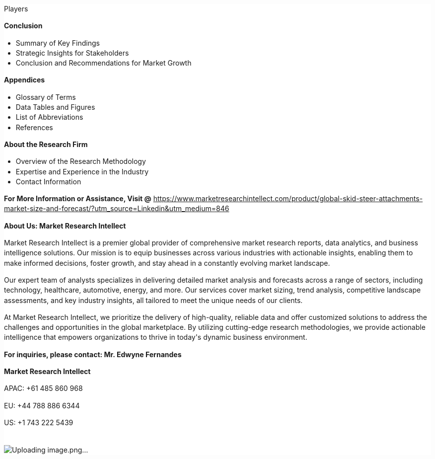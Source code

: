 Players</li></ul><p><strong>Conclusion</strong></p><ul><li>Summary of Key Findings</li><li>Strategic Insights for Stakeholders</li><li>Conclusion and Recommendations for Market Growth</li></ul><p><strong>Appendices</strong></p><ul><li>Glossary of Terms</li><li>Data Tables and Figures</li><li>List of Abbreviations</li><li>References</li></ul><p><strong>About the Research Firm</strong></p><ul><li>Overview of the Research Methodology</li><li>Expertise and Experience in the Industry</li><li>Contact Information</li></ul></div><div class="article-main__content" data-test-id="publishing-text-block"><p><span class="font-[700]"><strong>For More Information or Assistance, Visit @</strong>&nbsp;<a href="https://www.marketresearchintellect.com/product/global-skid-steer-attachments-market-size-and-forecast/?utm_source=Linkedin&utm_medium=846">https://www.marketresearchintellect.com/product/global-skid-steer-attachments-market-size-and-forecast/?utm_source=Linkedin&utm_medium=846</a></span></p><p><strong>About Us: Market Research Intellect</strong></p><p>Market Research Intellect is a premier global provider of comprehensive market research reports, data analytics, and business intelligence solutions. Our mission is to equip businesses across various industries with actionable insights, enabling them to make informed decisions, foster growth, and stay ahead in a constantly evolving market landscape.</p><p>Our expert team of analysts specializes in delivering detailed market analysis and forecasts across a range of sectors, including technology, healthcare, automotive, energy, and more. Our services cover market sizing, trend analysis, competitive landscape assessments, and key industry insights, all tailored to meet the unique needs of our clients.</p><p>At Market Research Intellect, we prioritize the delivery of high-quality, reliable data and offer customized solutions to address the challenges and opportunities in the global marketplace. By utilizing cutting-edge research methodologies, we provide actionable intelligence that empowers organizations to thrive in today's dynamic business environment.</p><p><strong>For inquiries, please contact: Mr. Edwyne Fernandes</strong></p><p><strong>Market Research Intellect</strong></p><p>APAC: +61 485 860 968</p><p>EU: +44 788 886 6344</p><p>US: +1 743 222 5439</p></div><div class="article-main__content" data-test-id="publishing-text-block">&nbsp;</div>
![Uploading image.png…]()

